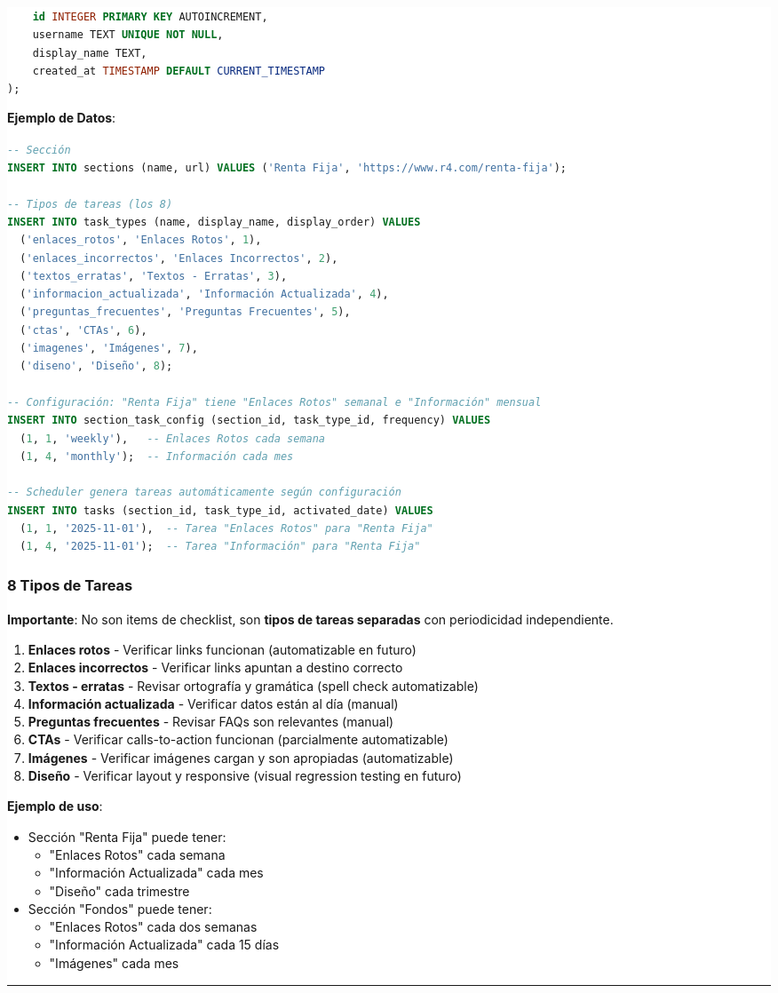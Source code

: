 ```sql
    id INTEGER PRIMARY KEY AUTOINCREMENT,
    username TEXT UNIQUE NOT NULL,
    display_name TEXT,
    created_at TIMESTAMP DEFAULT CURRENT_TIMESTAMP
);
```

**Ejemplo de Datos**:
```sql
-- Sección
INSERT INTO sections (name, url) VALUES ('Renta Fija', 'https://www.r4.com/renta-fija');

-- Tipos de tareas (los 8)
INSERT INTO task_types (name, display_name, display_order) VALUES
  ('enlaces_rotos', 'Enlaces Rotos', 1),
  ('enlaces_incorrectos', 'Enlaces Incorrectos', 2),
  ('textos_erratas', 'Textos - Erratas', 3),
  ('informacion_actualizada', 'Información Actualizada', 4),
  ('preguntas_frecuentes', 'Preguntas Frecuentes', 5),
  ('ctas', 'CTAs', 6),
  ('imagenes', 'Imágenes', 7),
  ('diseno', 'Diseño', 8);

-- Configuración: "Renta Fija" tiene "Enlaces Rotos" semanal e "Información" mensual
INSERT INTO section_task_config (section_id, task_type_id, frequency) VALUES
  (1, 1, 'weekly'),   -- Enlaces Rotos cada semana
  (1, 4, 'monthly');  -- Información cada mes

-- Scheduler genera tareas automáticamente según configuración
INSERT INTO tasks (section_id, task_type_id, activated_date) VALUES
  (1, 1, '2025-11-01'),  -- Tarea "Enlaces Rotos" para "Renta Fija"
  (1, 4, '2025-11-01');  -- Tarea "Información" para "Renta Fija"
```

### 8 Tipos de Tareas

**Importante**: No son items de checklist, son **tipos de tareas separadas** con periodicidad independiente.

1. **Enlaces rotos** - Verificar links funcionan (automatizable en futuro)
2. **Enlaces incorrectos** - Verificar links apuntan a destino correcto
3. **Textos - erratas** - Revisar ortografía y gramática (spell check automatizable)
4. **Información actualizada** - Verificar datos están al día (manual)
5. **Preguntas frecuentes** - Revisar FAQs son relevantes (manual)
6. **CTAs** - Verificar calls-to-action funcionan (parcialmente automatizable)
7. **Imágenes** - Verificar imágenes cargan y son apropiadas (automatizable)
8. **Diseño** - Verificar layout y responsive (visual regression testing en futuro)

**Ejemplo de uso**:
- Sección "Renta Fija" puede tener:
  - "Enlaces Rotos" cada semana
  - "Información Actualizada" cada mes
  - "Diseño" cada trimestre
- Sección "Fondos" puede tener:
  - "Enlaces Rotos" cada dos semanas
  - "Información Actualizada" cada 15 días
  - "Imágenes" cada mes

---